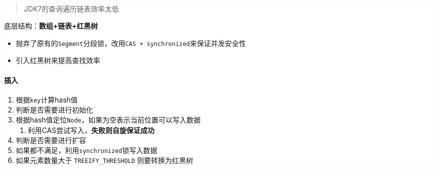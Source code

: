 > JDK7的查询遍历链表效率太低

底层结构：**数组+链表+红黑树**

- 抛弃了原有的`Segment`分段锁，改用`CAS + synchronized`来保证并发安全性

- 引入红黑树来提高查找效率

#### 插入

1. 根据`key`计算hash值
2. 判断是否需要进行初始化
3. 根据hash值定位`Node`，如果为空表示当前位置可以写入数据
   1. 利用CAS尝试写入，**失败则自旋保证成功**
4. 判断是否需要进行扩容
5. 如果都不满足，利用`synchronized`锁写入数据
6. 如果元素数量大于 `TREEIFY_THRESHOLD` 则要转换为红黑树
